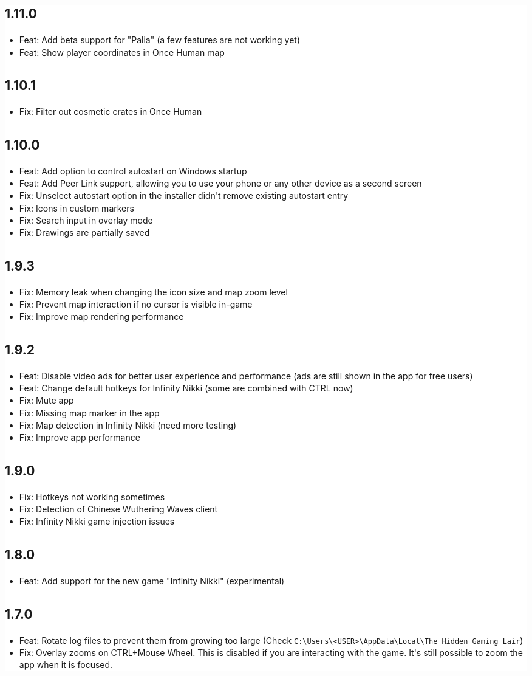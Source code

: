 ## 1.11.0

- Feat: Add beta support for "Palia" (a few features are not working yet)
- Feat: Show player coordinates in Once Human map

## 1.10.1

- Fix: Filter out cosmetic crates in Once Human

## 1.10.0

- Feat: Add option to control autostart on Windows startup
- Feat: Add Peer Link support, allowing you to use your phone or any other device as a second screen
- Fix: Unselect autostart option in the installer didn't remove existing autostart entry
- Fix: Icons in custom markers
- Fix: Search input in overlay mode
- Fix: Drawings are partially saved

## 1.9.3

- Fix: Memory leak when changing the icon size and map zoom level
- Fix: Prevent map interaction if no cursor is visible in-game
- Fix: Improve map rendering performance

## 1.9.2

- Feat: Disable video ads for better user experience and performance (ads are still shown in the app for free users)
- Feat: Change default hotkeys for Infinity Nikki (some are combined with CTRL now)
- Fix: Mute app
- Fix: Missing map marker in the app
- Fix: Map detection in Infinity Nikki (need more testing)
- Fix: Improve app performance

## 1.9.0

- Fix: Hotkeys not working sometimes
- Fix: Detection of Chinese Wuthering Waves client
- Fix: Infinity Nikki game injection issues

## 1.8.0

- Feat: Add support for the new game "Infinity Nikki" (experimental)

## 1.7.0

- Feat: Rotate log files to prevent them from growing too large (Check `C:\Users\<USER>\AppData\Local\The Hidden Gaming Lair`)
- Fix: Overlay zooms on CTRL+Mouse Wheel. This is disabled if you are interacting with the game. It's still possible to zoom the app when it is focused.
